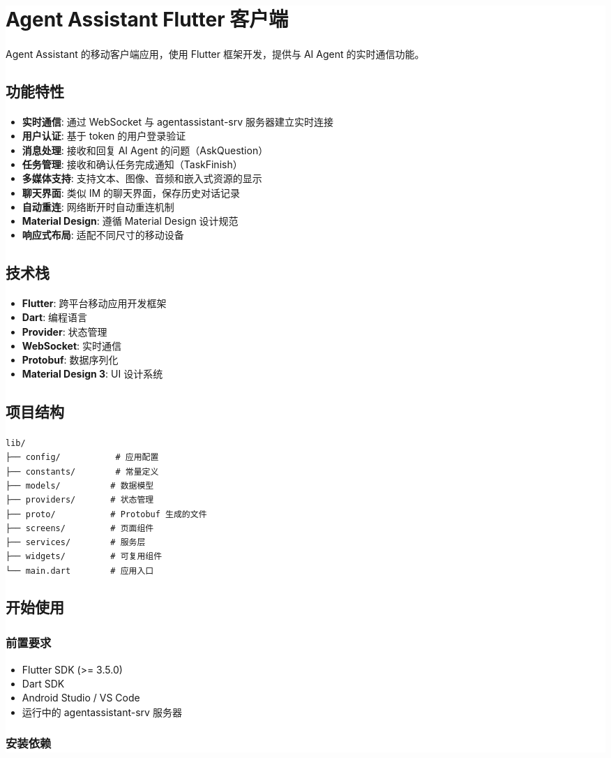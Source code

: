 # Agent Assistant Flutter 客户端

Agent Assistant 的移动客户端应用，使用 Flutter 框架开发，提供与 AI Agent 的实时通信功能。

## 功能特性

- **实时通信**: 通过 WebSocket 与 agentassistant-srv 服务器建立实时连接
- **用户认证**: 基于 token 的用户登录验证
- **消息处理**: 接收和回复 AI Agent 的问题（AskQuestion）
- **任务管理**: 接收和确认任务完成通知（TaskFinish）
- **多媒体支持**: 支持文本、图像、音频和嵌入式资源的显示
- **聊天界面**: 类似 IM 的聊天界面，保存历史对话记录
- **自动重连**: 网络断开时自动重连机制
- **Material Design**: 遵循 Material Design 设计规范
- **响应式布局**: 适配不同尺寸的移动设备

## 技术栈

- **Flutter**: 跨平台移动应用开发框架
- **Dart**: 编程语言
- **Provider**: 状态管理
- **WebSocket**: 实时通信
- **Protobuf**: 数据序列化
- **Material Design 3**: UI 设计系统

## 项目结构

```text
lib/
├── config/           # 应用配置
├── constants/        # 常量定义
├── models/          # 数据模型
├── providers/       # 状态管理
├── proto/           # Protobuf 生成的文件
├── screens/         # 页面组件
├── services/        # 服务层
├── widgets/         # 可复用组件
└── main.dart        # 应用入口
```

## 开始使用

### 前置要求

- Flutter SDK (>= 3.5.0)
- Dart SDK
- Android Studio / VS Code
- 运行中的 agentassistant-srv 服务器

### 安装依赖
